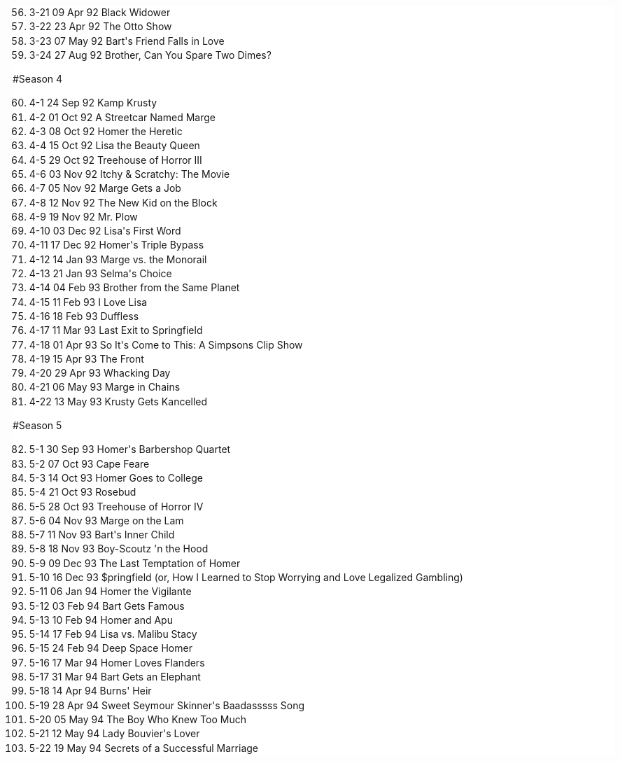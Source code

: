 56.    3-21                09 Apr 92   Black Widower
57.    3-22                23 Apr 92   The Otto Show
58.    3-23                07 May 92   Bart's Friend Falls in Love
59.    3-24                27 Aug 92   Brother, Can You Spare Two Dimes?

#Season 4

60.    4-1                 24 Sep 92   Kamp Krusty
61.    4-2                 01 Oct 92   A Streetcar Named Marge
62.    4-3                 08 Oct 92   Homer the Heretic
63.    4-4                 15 Oct 92   Lisa the Beauty Queen
64.    4-5                 29 Oct 92   Treehouse of Horror III
65.    4-6                 03 Nov 92   Itchy &amp; Scratchy: The Movie
66.    4-7                 05 Nov 92   Marge Gets a Job
67.    4-8                 12 Nov 92   The New Kid on the Block
68.    4-9                 19 Nov 92   Mr. Plow
69.    4-10                03 Dec 92   Lisa's First Word
70.    4-11                17 Dec 92   Homer's Triple Bypass
71.    4-12                14 Jan 93   Marge vs. the Monorail
72.    4-13                21 Jan 93   Selma's Choice
73.    4-14                04 Feb 93   Brother from the Same Planet
74.    4-15                11 Feb 93   I Love Lisa
75.    4-16                18 Feb 93   Duffless
76.    4-17                11 Mar 93   Last Exit to Springfield
77.    4-18                01 Apr 93   So It's Come to This: A Simpsons Clip Show
78.    4-19                15 Apr 93   The Front
79.    4-20                29 Apr 93   Whacking Day
80.    4-21                06 May 93   Marge in Chains
81.    4-22                13 May 93   Krusty Gets Kancelled

#Season 5

82.    5-1                 30 Sep 93   Homer's Barbershop Quartet
83.    5-2                 07 Oct 93   Cape Feare
84.    5-3                 14 Oct 93   Homer Goes to College
85.    5-4                 21 Oct 93   Rosebud
86.    5-5                 28 Oct 93   Treehouse of Horror IV
87.    5-6                 04 Nov 93   Marge on the Lam
88.    5-7                 11 Nov 93   Bart's Inner Child
89.    5-8                 18 Nov 93   Boy-Scoutz 'n the Hood
90.    5-9                 09 Dec 93   The Last Temptation of Homer
91.    5-10                16 Dec 93   $pringfield (or, How I Learned to Stop Worrying and Love Legalized Gambling)
92.    5-11                06 Jan 94   Homer the Vigilante
93.    5-12                03 Feb 94   Bart Gets Famous
94.    5-13                10 Feb 94   Homer and Apu
95.    5-14                17 Feb 94   Lisa vs. Malibu Stacy
96.    5-15                24 Feb 94   Deep Space Homer
97.    5-16                17 Mar 94   Homer Loves Flanders
98.    5-17                31 Mar 94   Bart Gets an Elephant
99.    5-18                14 Apr 94   Burns' Heir
100.   5-19                28 Apr 94   Sweet Seymour Skinner's Baadasssss Song
101.   5-20                05 May 94   The Boy Who Knew Too Much
102.   5-21                12 May 94   Lady Bouvier's Lover
103.   5-22                19 May 94   Secrets of a Successful Marriage
